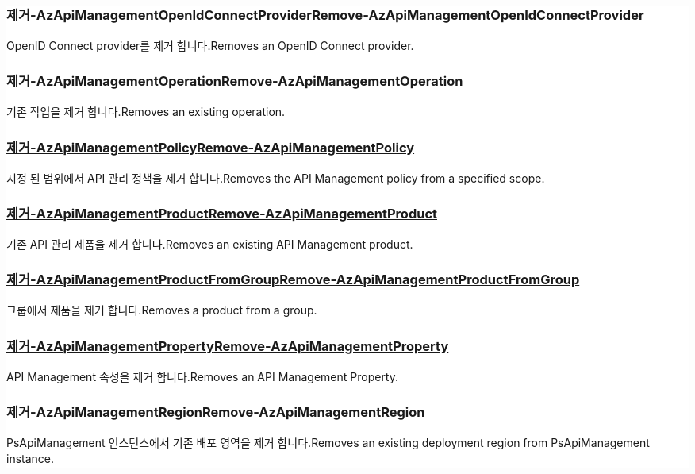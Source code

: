 ### [<span data-ttu-id="b2577-274">제거-AzApiManagementOpenIdConnectProvider</span><span class="sxs-lookup"><span data-stu-id="b2577-274">Remove-AzApiManagementOpenIdConnectProvider</span></span>](Remove-AzApiManagementOpenIdConnectProvider.md)
<span data-ttu-id="b2577-275">OpenID Connect provider를 제거 합니다.</span><span class="sxs-lookup"><span data-stu-id="b2577-275">Removes an OpenID Connect provider.</span></span>

### [<span data-ttu-id="b2577-276">제거-AzApiManagementOperation</span><span class="sxs-lookup"><span data-stu-id="b2577-276">Remove-AzApiManagementOperation</span></span>](Remove-AzApiManagementOperation.md)
<span data-ttu-id="b2577-277">기존 작업을 제거 합니다.</span><span class="sxs-lookup"><span data-stu-id="b2577-277">Removes an existing operation.</span></span>

### [<span data-ttu-id="b2577-278">제거-AzApiManagementPolicy</span><span class="sxs-lookup"><span data-stu-id="b2577-278">Remove-AzApiManagementPolicy</span></span>](Remove-AzApiManagementPolicy.md)
<span data-ttu-id="b2577-279">지정 된 범위에서 API 관리 정책을 제거 합니다.</span><span class="sxs-lookup"><span data-stu-id="b2577-279">Removes the API Management policy from a specified scope.</span></span>

### [<span data-ttu-id="b2577-280">제거-AzApiManagementProduct</span><span class="sxs-lookup"><span data-stu-id="b2577-280">Remove-AzApiManagementProduct</span></span>](Remove-AzApiManagementProduct.md)
<span data-ttu-id="b2577-281">기존 API 관리 제품을 제거 합니다.</span><span class="sxs-lookup"><span data-stu-id="b2577-281">Removes an existing API Management product.</span></span>

### [<span data-ttu-id="b2577-282">제거-AzApiManagementProductFromGroup</span><span class="sxs-lookup"><span data-stu-id="b2577-282">Remove-AzApiManagementProductFromGroup</span></span>](Remove-AzApiManagementProductFromGroup.md)
<span data-ttu-id="b2577-283">그룹에서 제품을 제거 합니다.</span><span class="sxs-lookup"><span data-stu-id="b2577-283">Removes a product from a group.</span></span>

### [<span data-ttu-id="b2577-284">제거-AzApiManagementProperty</span><span class="sxs-lookup"><span data-stu-id="b2577-284">Remove-AzApiManagementProperty</span></span>](Remove-AzApiManagementProperty.md)
<span data-ttu-id="b2577-285">API Management 속성을 제거 합니다.</span><span class="sxs-lookup"><span data-stu-id="b2577-285">Removes an API Management Property.</span></span>

### [<span data-ttu-id="b2577-286">제거-AzApiManagementRegion</span><span class="sxs-lookup"><span data-stu-id="b2577-286">Remove-AzApiManagementRegion</span></span>](Remove-AzApiManagementRegion.md)
<span data-ttu-id="b2577-287">PsApiManagement 인스턴스에서 기존 배포 영역을 제거 합니다.</span><span class="sxs-lookup"><span data-stu-id="b2577-287">Removes an existing deployment region from PsApiManagement instance.</span></span>
